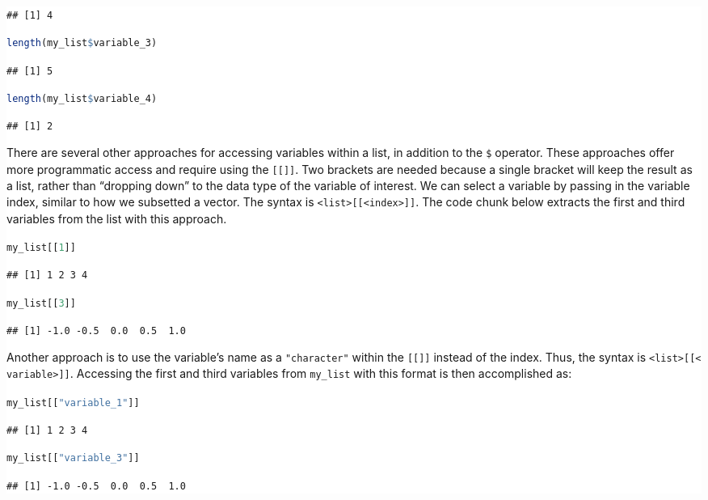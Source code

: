     ## [1] 4

``` r
length(my_list$variable_3)
```

    ## [1] 5

``` r
length(my_list$variable_4)
```

    ## [1] 2

There are several other approaches for accessing variables within a
list, in addition to the `$` operator. These approaches offer more
programmatic access and require using the `[[]]`. Two brackets are
needed because a single bracket will keep the result as a list, rather
than “dropping down” to the data type of the variable of interest. We
can select a variable by passing in the variable index, similar to how
we subsetted a vector. The syntax is `<list>[[<index>]]`. The code chunk
below extracts the first and third variables from the list with this
approach.

``` r
my_list[[1]]
```

    ## [1] 1 2 3 4

``` r
my_list[[3]]
```

    ## [1] -1.0 -0.5  0.0  0.5  1.0

Another approach is to use the variable’s name as a `"character"` within
the `[[]]` instead of the index. Thus, the syntax is
`<list>[[<variable>]]`. Accessing the first and third variables from
`my_list` with this format is then accomplished as:

``` r
my_list[["variable_1"]]
```

    ## [1] 1 2 3 4

``` r
my_list[["variable_3"]]
```

    ## [1] -1.0 -0.5  0.0  0.5  1.0
